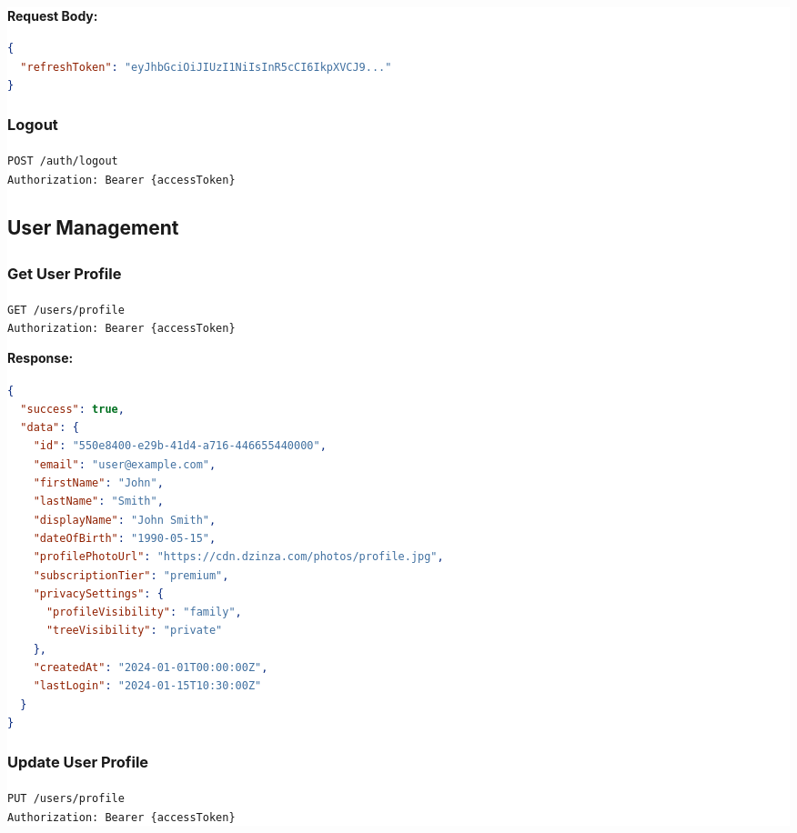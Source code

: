 **Request Body:**

```json
{
  "refreshToken": "eyJhbGciOiJIUzI1NiIsInR5cCI6IkpXVCJ9..."
}
```

### Logout

```http
POST /auth/logout
Authorization: Bearer {accessToken}
```

## User Management

### Get User Profile

```http
GET /users/profile
Authorization: Bearer {accessToken}
```

**Response:**

```json
{
  "success": true,
  "data": {
    "id": "550e8400-e29b-41d4-a716-446655440000",
    "email": "user@example.com",
    "firstName": "John",
    "lastName": "Smith",
    "displayName": "John Smith",
    "dateOfBirth": "1990-05-15",
    "profilePhotoUrl": "https://cdn.dzinza.com/photos/profile.jpg",
    "subscriptionTier": "premium",
    "privacySettings": {
      "profileVisibility": "family",
      "treeVisibility": "private"
    },
    "createdAt": "2024-01-01T00:00:00Z",
    "lastLogin": "2024-01-15T10:30:00Z"
  }
}
```

### Update User Profile

```http
PUT /users/profile
Authorization: Bearer {accessToken}
```
